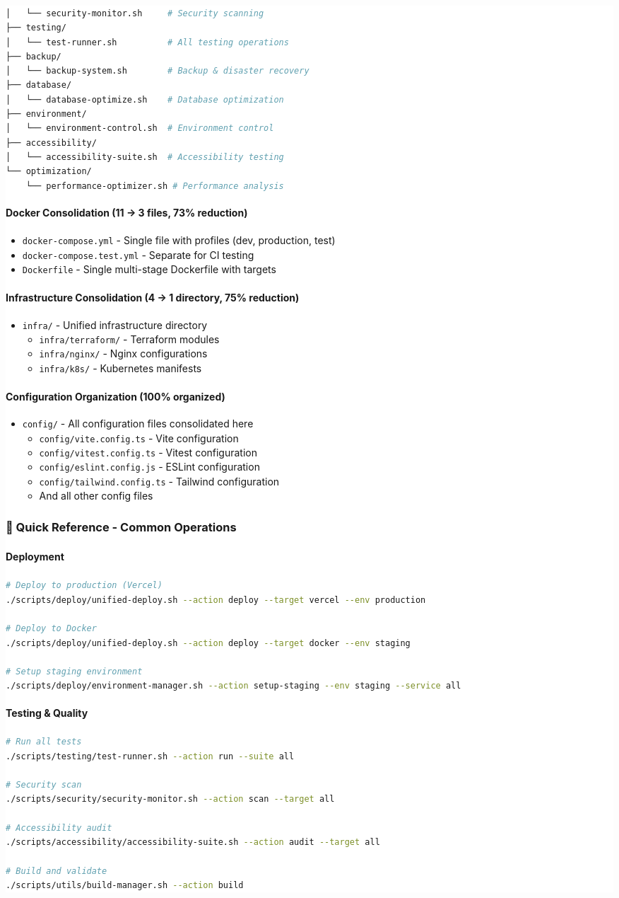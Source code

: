 ```bash
│   └── security-monitor.sh     # Security scanning
├── testing/
│   └── test-runner.sh          # All testing operations
├── backup/
│   └── backup-system.sh        # Backup & disaster recovery
├── database/
│   └── database-optimize.sh    # Database optimization
├── environment/
│   └── environment-control.sh  # Environment control
├── accessibility/
│   └── accessibility-suite.sh  # Accessibility testing
└── optimization/
    └── performance-optimizer.sh # Performance analysis
```

#### **Docker Consolidation (11 → 3 files, 73% reduction)**
- `docker-compose.yml` - Single file with profiles (dev, production, test)
- `docker-compose.test.yml` - Separate for CI testing
- `Dockerfile` - Single multi-stage Dockerfile with targets

#### **Infrastructure Consolidation (4 → 1 directory, 75% reduction)**
- `infra/` - Unified infrastructure directory
  - `infra/terraform/` - Terraform modules
  - `infra/nginx/` - Nginx configurations
  - `infra/k8s/` - Kubernetes manifests

#### **Configuration Organization (100% organized)**
- `config/` - All configuration files consolidated here
  - `config/vite.config.ts` - Vite configuration
  - `config/vitest.config.ts` - Vitest configuration
  - `config/eslint.config.js` - ESLint configuration
  - `config/tailwind.config.ts` - Tailwind configuration
  - And all other config files

### 🚀 Quick Reference - Common Operations

#### **Deployment**
```bash
# Deploy to production (Vercel)
./scripts/deploy/unified-deploy.sh --action deploy --target vercel --env production

# Deploy to Docker
./scripts/deploy/unified-deploy.sh --action deploy --target docker --env staging

# Setup staging environment
./scripts/deploy/environment-manager.sh --action setup-staging --env staging --service all
```

#### **Testing & Quality**
```bash
# Run all tests
./scripts/testing/test-runner.sh --action run --suite all

# Security scan
./scripts/security/security-monitor.sh --action scan --target all

# Accessibility audit
./scripts/accessibility/accessibility-suite.sh --action audit --target all

# Build and validate
./scripts/utils/build-manager.sh --action build
```
